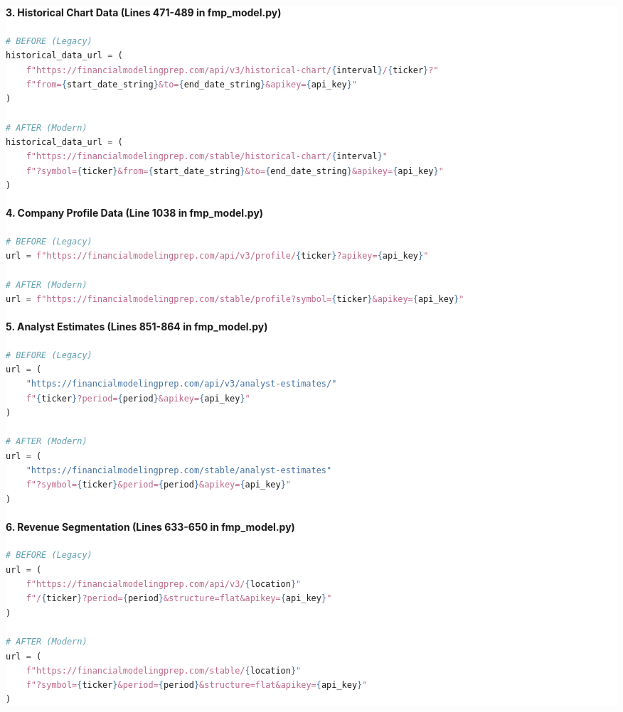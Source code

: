 #### 3. Historical Chart Data (Lines 471-489 in fmp_model.py)
```python
# BEFORE (Legacy)
historical_data_url = (
    f"https://financialmodelingprep.com/api/v3/historical-chart/{interval}/{ticker}?"
    f"from={start_date_string}&to={end_date_string}&apikey={api_key}"
)

# AFTER (Modern)
historical_data_url = (
    f"https://financialmodelingprep.com/stable/historical-chart/{interval}"
    f"?symbol={ticker}&from={start_date_string}&to={end_date_string}&apikey={api_key}"
)
```

#### 4. Company Profile Data (Line 1038 in fmp_model.py)
```python
# BEFORE (Legacy)
url = f"https://financialmodelingprep.com/api/v3/profile/{ticker}?apikey={api_key}"

# AFTER (Modern)
url = f"https://financialmodelingprep.com/stable/profile?symbol={ticker}&apikey={api_key}"
```

#### 5. Analyst Estimates (Lines 851-864 in fmp_model.py)
```python
# BEFORE (Legacy)
url = (
    "https://financialmodelingprep.com/api/v3/analyst-estimates/"
    f"{ticker}?period={period}&apikey={api_key}"
)

# AFTER (Modern)
url = (
    "https://financialmodelingprep.com/stable/analyst-estimates"
    f"?symbol={ticker}&period={period}&apikey={api_key}"
)
```

#### 6. Revenue Segmentation (Lines 633-650 in fmp_model.py)
```python
# BEFORE (Legacy)
url = (
    f"https://financialmodelingprep.com/api/v3/{location}"
    f"/{ticker}?period={period}&structure=flat&apikey={api_key}"
)

# AFTER (Modern)
url = (
    f"https://financialmodelingprep.com/stable/{location}"
    f"?symbol={ticker}&period={period}&structure=flat&apikey={api_key}"
)
```
